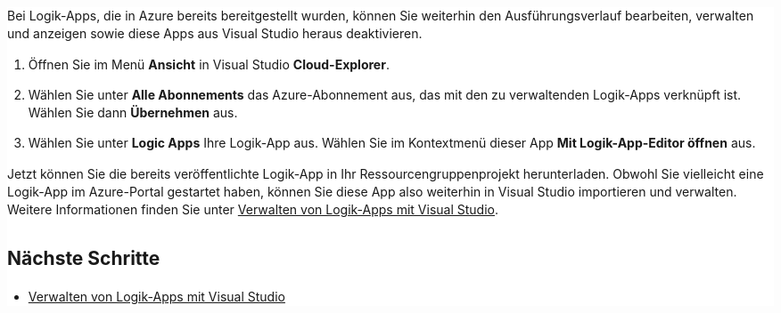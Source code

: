Bei Logik-Apps, die in Azure bereits bereitgestellt wurden, können Sie weiterhin den Ausführungsverlauf bearbeiten, verwalten und anzeigen sowie diese Apps aus Visual Studio heraus deaktivieren.

1. Öffnen Sie im Menü **Ansicht** in Visual Studio **Cloud-Explorer**.

1. Wählen Sie unter **Alle Abonnements** das Azure-Abonnement aus, das mit den zu verwaltenden Logik-Apps verknüpft ist. Wählen Sie dann **Übernehmen** aus.

1. Wählen Sie unter **Logic Apps** Ihre Logik-App aus. Wählen Sie im Kontextmenü dieser App **Mit Logik-App-Editor öffnen** aus.

Jetzt können Sie die bereits veröffentlichte Logik-App in Ihr Ressourcengruppenprojekt herunterladen. Obwohl Sie vielleicht eine Logik-App im Azure-Portal gestartet haben, können Sie diese App also weiterhin in Visual Studio importieren und verwalten. Weitere Informationen finden Sie unter [Verwalten von Logik-Apps mit Visual Studio](../logic-apps/manage-logic-apps-with-visual-studio.md).

## <a name="next-steps"></a>Nächste Schritte

* [Verwalten von Logik-Apps mit Visual Studio](manage-logic-apps-with-visual-studio.md)
